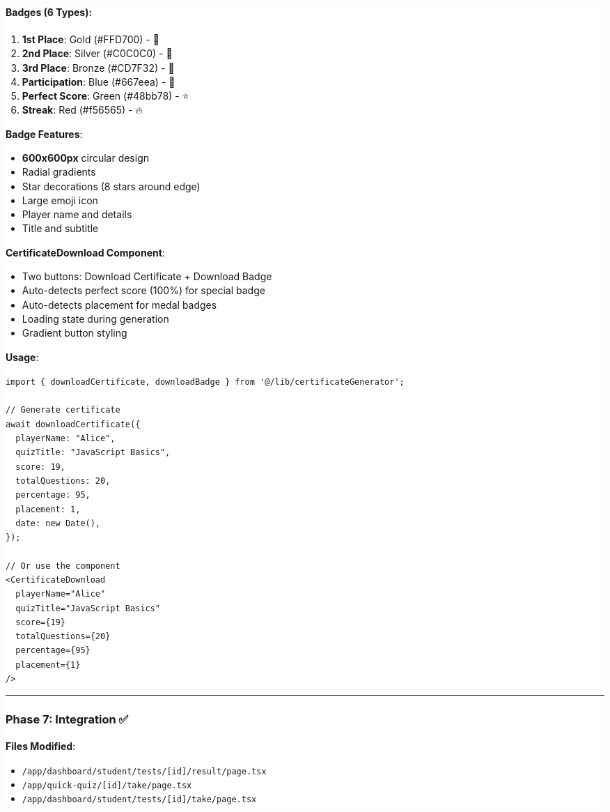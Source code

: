 #### Badges (6 Types):
1. **1st Place**: Gold (#FFD700) - 🥇
2. **2nd Place**: Silver (#C0C0C0) - 🥈
3. **3rd Place**: Bronze (#CD7F32) - 🥉
4. **Participation**: Blue (#667eea) - 🎯
5. **Perfect Score**: Green (#48bb78) - ⭐
6. **Streak**: Red (#f56565) - 🔥

**Badge Features**:
- **600x600px** circular design
- Radial gradients
- Star decorations (8 stars around edge)
- Large emoji icon
- Player name and details
- Title and subtitle

**CertificateDownload Component**:
- Two buttons: Download Certificate + Download Badge
- Auto-detects perfect score (100%) for special badge
- Auto-detects placement for medal badges
- Loading state during generation
- Gradient button styling

**Usage**:
```tsx
import { downloadCertificate, downloadBadge } from '@/lib/certificateGenerator';

// Generate certificate
await downloadCertificate({
  playerName: "Alice",
  quizTitle: "JavaScript Basics",
  score: 19,
  totalQuestions: 20,
  percentage: 95,
  placement: 1,
  date: new Date(),
});

// Or use the component
<CertificateDownload
  playerName="Alice"
  quizTitle="JavaScript Basics"
  score={19}
  totalQuestions={20}
  percentage={95}
  placement={1}
/>
```

---

### Phase 7: Integration ✅
**Files Modified**:
- `/app/dashboard/student/tests/[id]/result/page.tsx`
- `/app/quick-quiz/[id]/take/page.tsx`
- `/app/dashboard/student/tests/[id]/take/page.tsx`
